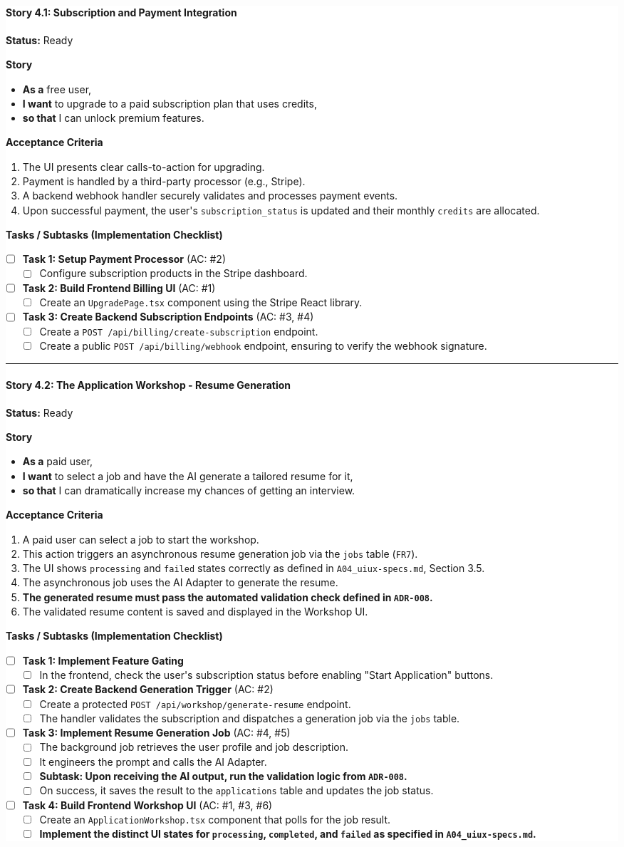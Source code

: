#### **Story 4.1: Subscription and Payment Integration**

**Status:** Ready

**Story**
*   **As a** free user,
*   **I want** to upgrade to a paid subscription plan that uses credits,
*   **so that** I can unlock premium features.

**Acceptance Criteria**
1.  The UI presents clear calls-to-action for upgrading.
2.  Payment is handled by a third-party processor (e.g., Stripe).
3.  A backend webhook handler securely validates and processes payment events.
4.  Upon successful payment, the user's `subscription_status` is updated and their monthly `credits` are allocated.

**Tasks / Subtasks (Implementation Checklist)**
*   [ ] **Task 1: Setup Payment Processor** (AC: #2)
    *   [ ] Configure subscription products in the Stripe dashboard.
*   [ ] **Task 2: Build Frontend Billing UI** (AC: #1)
    *   [ ] Create an `UpgradePage.tsx` component using the Stripe React library.
*   [ ] **Task 3: Create Backend Subscription Endpoints** (AC: #3, #4)
    *   [ ] Create a `POST /api/billing/create-subscription` endpoint.
    *   [ ] Create a public `POST /api/billing/webhook` endpoint, ensuring to verify the webhook signature.

---

#### **Story 4.2: The Application Workshop - Resume Generation**

**Status:** Ready

**Story**
*   **As a** paid user,
*   **I want** to select a job and have the AI generate a tailored resume for it,
*   **so that** I can dramatically increase my chances of getting an interview.

**Acceptance Criteria**
1.  A paid user can select a job to start the workshop.
2.  This action triggers an asynchronous resume generation job via the `jobs` table (`FR7`).
3.  The UI shows `processing` and `failed` states correctly as defined in `A04_uiux-specs.md`, Section 3.5.
4.  The asynchronous job uses the AI Adapter to generate the resume.
5.  **The generated resume must pass the automated validation check defined in `ADR-008`.**
6.  The validated resume content is saved and displayed in the Workshop UI.

**Tasks / Subtasks (Implementation Checklist)**
*   [ ] **Task 1: Implement Feature Gating**
    *   [ ] In the frontend, check the user's subscription status before enabling "Start Application" buttons.
*   [ ] **Task 2: Create Backend Generation Trigger** (AC: #2)
    *   [ ] Create a protected `POST /api/workshop/generate-resume` endpoint.
    *   [ ] The handler validates the subscription and dispatches a generation job via the `jobs` table.
*   [ ] **Task 3: Implement Resume Generation Job** (AC: #4, #5)
    *   [ ] The background job retrieves the user profile and job description.
    *   [ ] It engineers the prompt and calls the AI Adapter.
    *   [ ] **Subtask: Upon receiving the AI output, run the validation logic from `ADR-008`.**
    *   [ ] On success, it saves the result to the `applications` table and updates the job status.
*   [ ] **Task 4: Build Frontend Workshop UI** (AC: #1, #3, #6)
    *   [ ] Create an `ApplicationWorkshop.tsx` component that polls for the job result.
    *   [ ] **Implement the distinct UI states for `processing`, `completed`, and `failed` as specified in `A04_uiux-specs.md`.**

